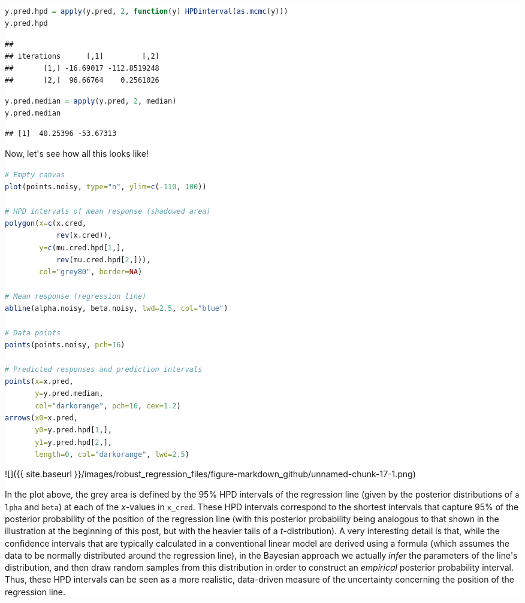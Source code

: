 ``` r
y.pred.hpd = apply(y.pred, 2, function(y) HPDinterval(as.mcmc(y)))
y.pred.hpd
```

    ##           
    ## iterations      [,1]         [,2]
    ##       [1,] -16.69017 -112.8519248
    ##       [2,]  96.66764    0.2561026

``` r
y.pred.median = apply(y.pred, 2, median)
y.pred.median
```

    ## [1]  40.25396 -53.67313

Now, let's see how all this looks like!

``` r
# Empty canvas
plot(points.noisy, type="n", ylim=c(-110, 100))

# HPD intervals of mean response (shadowed area)
polygon(x=c(x.cred, 
            rev(x.cred)),
        y=c(mu.cred.hpd[1,], 
            rev(mu.cred.hpd[2,])),
        col="grey80", border=NA)

# Mean response (regression line)
abline(alpha.noisy, beta.noisy, lwd=2.5, col="blue")

# Data points
points(points.noisy, pch=16)

# Predicted responses and prediction intervals
points(x=x.pred,
       y=y.pred.median,
       col="darkorange", pch=16, cex=1.2)
arrows(x0=x.pred,
       y0=y.pred.hpd[1,],
       y1=y.pred.hpd[2,],
       length=0, col="darkorange", lwd=2.5)
```

![]({{ site.baseurl }}/images/robust_regression_files/figure-markdown_github/unnamed-chunk-17-1.png)

In the plot above, the grey area is defined by the 95% HPD intervals of the regression line (given by the posterior distributions of `alpha` and `beta`) at each of the *x*-values in `x_cred`. These HPD intervals correspond to the shortest intervals that capture 95% of the posterior probability of the position of the regression line (with this posterior probability being analogous to that shown in the illustration at the beginning of this post, but with the heavier tails of a *t*-distribution). A very interesting detail is that, while the confidence intervals that are typically calculated in a conventional linear model are derived using a formula (which assumes the data to be normally distributed around the regression line), in the Bayesian approach we actually *infer* the parameters of the line's distribution, and then draw random samples from this distribution in order to construct an *empirical* posterior probability interval. Thus, these HPD intervals can be seen as a more realistic, data-driven measure of the uncertainty concerning the position of the regression line.
